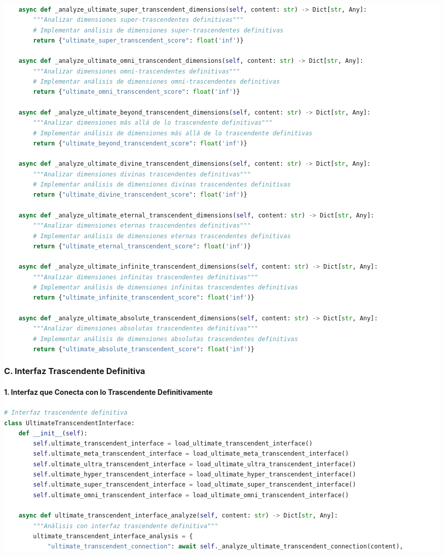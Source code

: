 ```python
    async def _analyze_ultimate_super_transcendent_dimensions(self, content: str) -> Dict[str, Any]:
        """Analizar dimensiones super-trascendentes definitivas"""
        # Implementar análisis de dimensiones super-trascendentes definitivas
        return {"ultimate_super_transcendent_score": float('inf')}
    
    async def _analyze_ultimate_omni_transcendent_dimensions(self, content: str) -> Dict[str, Any]:
        """Analizar dimensiones omni-trascendentes definitivas"""
        # Implementar análisis de dimensiones omni-trascendentes definitivas
        return {"ultimate_omni_transcendent_score": float('inf')}
    
    async def _analyze_ultimate_beyond_transcendent_dimensions(self, content: str) -> Dict[str, Any]:
        """Analizar dimensiones más allá de lo trascendente definitivas"""
        # Implementar análisis de dimensiones más allá de lo trascendente definitivas
        return {"ultimate_beyond_transcendent_score": float('inf')}
    
    async def _analyze_ultimate_divine_transcendent_dimensions(self, content: str) -> Dict[str, Any]:
        """Analizar dimensiones divinas trascendentes definitivas"""
        # Implementar análisis de dimensiones divinas trascendentes definitivas
        return {"ultimate_divine_transcendent_score": float('inf')}
    
    async def _analyze_ultimate_eternal_transcendent_dimensions(self, content: str) -> Dict[str, Any]:
        """Analizar dimensiones eternas trascendentes definitivas"""
        # Implementar análisis de dimensiones eternas trascendentes definitivas
        return {"ultimate_eternal_transcendent_score": float('inf')}
    
    async def _analyze_ultimate_infinite_transcendent_dimensions(self, content: str) -> Dict[str, Any]:
        """Analizar dimensiones infinitas trascendentes definitivas"""
        # Implementar análisis de dimensiones infinitas trascendentes definitivas
        return {"ultimate_infinite_transcendent_score": float('inf')}
    
    async def _analyze_ultimate_absolute_transcendent_dimensions(self, content: str) -> Dict[str, Any]:
        """Analizar dimensiones absolutas trascendentes definitivas"""
        # Implementar análisis de dimensiones absolutas trascendentes definitivas
        return {"ultimate_absolute_transcendent_score": float('inf')}
```

### **C. Interfaz Trascendente Definitiva**

#### **1. Interfaz que Conecta con lo Trascendente Definitivamente**
```python
# Interfaz trascendente definitiva
class UltimateTranscendentInterface:
    def __init__(self):
        self.ultimate_transcendent_interface = load_ultimate_transcendent_interface()
        self.ultimate_meta_transcendent_interface = load_ultimate_meta_transcendent_interface()
        self.ultimate_ultra_transcendent_interface = load_ultimate_ultra_transcendent_interface()
        self.ultimate_hyper_transcendent_interface = load_ultimate_hyper_transcendent_interface()
        self.ultimate_super_transcendent_interface = load_ultimate_super_transcendent_interface()
        self.ultimate_omni_transcendent_interface = load_ultimate_omni_transcendent_interface()
    
    async def ultimate_transcendent_interface_analyze(self, content: str) -> Dict[str, Any]:
        """Análisis con interfaz trascendente definitiva"""
        ultimate_transcendent_interface_analysis = {
            "ultimate_transcendent_connection": await self._analyze_ultimate_transcendent_connection(content),
```